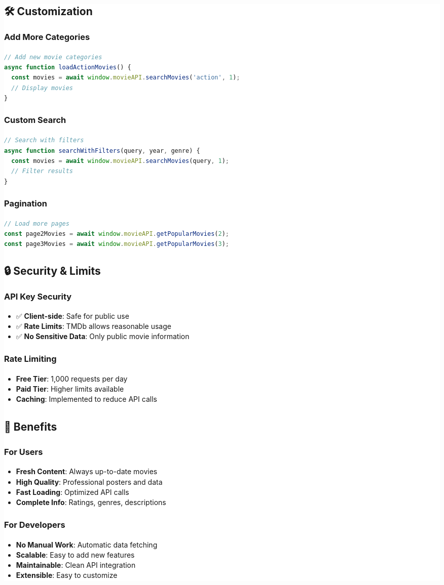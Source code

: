 ## 🛠️ **Customization**

### **Add More Categories**
```javascript
// Add new movie categories
async function loadActionMovies() {
  const movies = await window.movieAPI.searchMovies('action', 1);
  // Display movies
}
```

### **Custom Search**
```javascript
// Search with filters
async function searchWithFilters(query, year, genre) {
  const movies = await window.movieAPI.searchMovies(query, 1);
  // Filter results
}
```

### **Pagination**
```javascript
// Load more pages
const page2Movies = await window.movieAPI.getPopularMovies(2);
const page3Movies = await window.movieAPI.getPopularMovies(3);
```

## 🔒 **Security & Limits**

### **API Key Security**
- ✅ **Client-side**: Safe for public use
- ✅ **Rate Limits**: TMDb allows reasonable usage
- ✅ **No Sensitive Data**: Only public movie information

### **Rate Limiting**
- **Free Tier**: 1,000 requests per day
- **Paid Tier**: Higher limits available
- **Caching**: Implemented to reduce API calls

## 🚀 **Benefits**

### **For Users**
- **Fresh Content**: Always up-to-date movies
- **High Quality**: Professional posters and data
- **Fast Loading**: Optimized API calls
- **Complete Info**: Ratings, genres, descriptions

### **For Developers**
- **No Manual Work**: Automatic data fetching
- **Scalable**: Easy to add new features
- **Maintainable**: Clean API integration
- **Extensible**: Easy to customize
